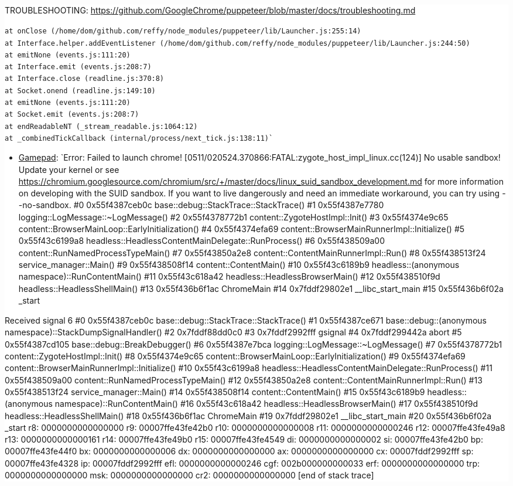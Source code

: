 
TROUBLESHOOTING: https://github.com/GoogleChrome/puppeteer/blob/master/docs/troubleshooting.md

    at onClose (/home/dom/github.com/reffy/node_modules/puppeteer/lib/Launcher.js:255:14)
    at Interface.helper.addEventListener (/home/dom/github.com/reffy/node_modules/puppeteer/lib/Launcher.js:244:50)
    at emitNone (events.js:111:20)
    at Interface.emit (events.js:208:7)
    at Interface.close (readline.js:370:8)
    at Socket.onend (readline.js:149:10)
    at emitNone (events.js:111:20)
    at Socket.emit (events.js:208:7)
    at endReadableNT (_stream_readable.js:1064:12)
    at _combinedTickCallback (internal/process/next_tick.js:138:11)`
- [Gamepad](https://w3c.github.io/gamepad/): `Error: Failed to launch chrome!
[0511/020524.370866:FATAL:zygote_host_impl_linux.cc(124)] No usable sandbox! Update your kernel or see https://chromium.googlesource.com/chromium/src/+/master/docs/linux_suid_sandbox_development.md for more information on developing with the SUID sandbox. If you want to live dangerously and need an immediate workaround, you can try using --no-sandbox.
#0 0x55f4387ceb0c base::debug::StackTrace::StackTrace()
#1 0x55f4387e7780 logging::LogMessage::~LogMessage()
#2 0x55f4378772b1 content::ZygoteHostImpl::Init()
#3 0x55f4374e9c65 content::BrowserMainLoop::EarlyInitialization()
#4 0x55f4374efa69 content::BrowserMainRunnerImpl::Initialize()
#5 0x55f43c6199a8 headless::HeadlessContentMainDelegate::RunProcess()
#6 0x55f438509a00 content::RunNamedProcessTypeMain()
#7 0x55f43850a2e8 content::ContentMainRunnerImpl::Run()
#8 0x55f438513f24 service_manager::Main()
#9 0x55f438508f14 content::ContentMain()
#10 0x55f43c6189b9 headless::(anonymous namespace)::RunContentMain()
#11 0x55f43c618a42 headless::HeadlessBrowserMain()
#12 0x55f438510f9d headless::HeadlessShellMain()
#13 0x55f436b6f1ac ChromeMain
#14 0x7fddf29802e1 __libc_start_main
#15 0x55f436b6f02a _start

Received signal 6
#0 0x55f4387ceb0c base::debug::StackTrace::StackTrace()
#1 0x55f4387ce671 base::debug::(anonymous namespace)::StackDumpSignalHandler()
#2 0x7fddf88dd0c0 <unknown>
#3 0x7fddf2992fff gsignal
#4 0x7fddf299442a abort
#5 0x55f4387cd105 base::debug::BreakDebugger()
#6 0x55f4387e7bca logging::LogMessage::~LogMessage()
#7 0x55f4378772b1 content::ZygoteHostImpl::Init()
#8 0x55f4374e9c65 content::BrowserMainLoop::EarlyInitialization()
#9 0x55f4374efa69 content::BrowserMainRunnerImpl::Initialize()
#10 0x55f43c6199a8 headless::HeadlessContentMainDelegate::RunProcess()
#11 0x55f438509a00 content::RunNamedProcessTypeMain()
#12 0x55f43850a2e8 content::ContentMainRunnerImpl::Run()
#13 0x55f438513f24 service_manager::Main()
#14 0x55f438508f14 content::ContentMain()
#15 0x55f43c6189b9 headless::(anonymous namespace)::RunContentMain()
#16 0x55f43c618a42 headless::HeadlessBrowserMain()
#17 0x55f438510f9d headless::HeadlessShellMain()
#18 0x55f436b6f1ac ChromeMain
#19 0x7fddf29802e1 __libc_start_main
#20 0x55f436b6f02a _start
  r8: 0000000000000000  r9: 00007ffe43fe42b0 r10: 0000000000000008 r11: 0000000000000246
 r12: 00007ffe43fe49a8 r13: 0000000000000161 r14: 00007ffe43fe49b0 r15: 00007ffe43fe4549
  di: 0000000000000002  si: 00007ffe43fe42b0  bp: 00007ffe43fe44f0  bx: 0000000000000006
  dx: 0000000000000000  ax: 0000000000000000  cx: 00007fddf2992fff  sp: 00007ffe43fe4328
  ip: 00007fddf2992fff efl: 0000000000000246 cgf: 002b000000000033 erf: 0000000000000000
 trp: 0000000000000000 msk: 0000000000000000 cr2: 0000000000000000
[end of stack trace]